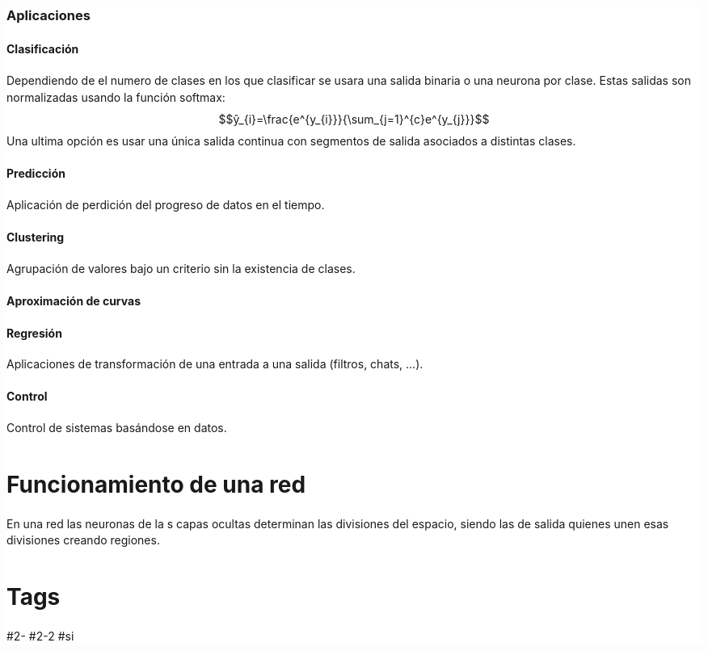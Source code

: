 ### Aplicaciones
#### Clasificación
Dependiendo de el numero de clases en los que clasificar se usara una salida binaria o una neurona por clase. Estas salidas son normalizadas usando la función softmax:
$$ŷ_{i}=\frac{e^{y_{i}}}{\sum_{j=1}^{c}e^{y_{j}}}$$
Una ultima opción es usar una única salida continua con segmentos de salida asociados a distintas clases.
#### Predicción
Aplicación de  perdición del progreso de datos en el tiempo.
#### Clustering
Agrupación de valores bajo un criterio sin la existencia de clases.
#### Aproximación de curvas
#### Regresión
Aplicaciones de transformación de una entrada a una salida (filtros, chats, ...).
#### Control
Control de sistemas basándose en datos.
# Funcionamiento de una red
En una red las neuronas de la s capas ocultas determinan las divisiones del espacio, siendo las de salida quienes unen esas divisiones creando regiones.
# Tags
#2- 
#2-2 
#si